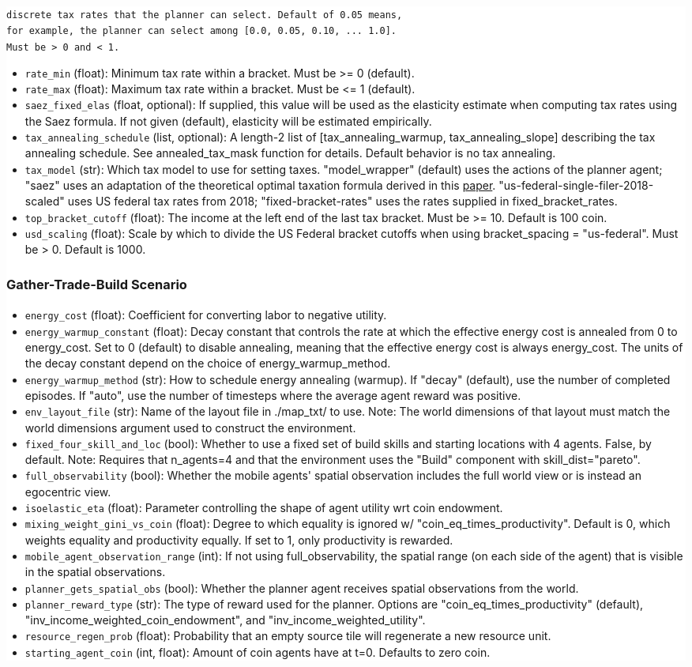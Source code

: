     discrete tax rates that the planner can select. Default of 0.05 means,
    for example, the planner can select among [0.0, 0.05, 0.10, ... 1.0].
    Must be > 0 and < 1.
- `rate_min` (float): Minimum tax rate within a bracket. Must be >= 0 (default).
- `rate_max` (float): Maximum tax rate within a bracket. Must be <= 1 (default).
- `saez_fixed_elas` (float, optional): If supplied, this value will be used as
    the elasticity estimate when computing tax rates using the Saez formula.
    If not given (default), elasticity will be estimated empirically.
- `tax_annealing_schedule` (list, optional): A length-2 list of
    [tax_annealing_warmup, tax_annealing_slope] describing the tax annealing
    schedule. See annealed_tax_mask function for details. Default behavior is
    no tax annealing.
- `tax_model` (str): Which tax model to use for setting taxes.
    "model_wrapper" (default) uses the actions of the planner agent;
    "saez" uses an adaptation of the theoretical optimal taxation formula
    derived in this [paper](https://www.nber.org/papers/w7628).
    "us-federal-single-filer-2018-scaled" uses US federal tax rates from 2018;
    "fixed-bracket-rates" uses the rates supplied in fixed_bracket_rates.
- `top_bracket_cutoff` (float): The income at the left end of the last tax
    bracket. Must be >= 10. Default is 100 coin.
- `usd_scaling` (float): Scale by which to divide the US Federal bracket cutoffs
    when using bracket_spacing = "us-federal". Must be > 0. Default is 1000.

### Gather-Trade-Build Scenario
- `energy_cost` (float): Coefficient for converting labor to negative utility.
- `energy_warmup_constant` (float): Decay constant that controls the rate at which the effective energy cost is annealed from 0 to energy_cost. Set to 0 (default) to disable annealing, meaning that the effective energy cost is always energy_cost. The units of the decay constant depend on the choice of energy_warmup_method.
- `energy_warmup_method` (str): How to schedule energy annealing (warmup). If
    "decay" (default), use the number of completed episodes. If "auto",
    use the number of timesteps where the average agent reward was positive.
- `env_layout_file` (str): Name of the layout file in ./map_txt/ to use.
    Note: The world dimensions of that layout must match the world dimensions
    argument used to construct the environment.
- `fixed_four_skill_and_loc` (bool): Whether to use a fixed set of build skills and
    starting locations with 4 agents. False, by default.
    Note: Requires that n_agents=4 and that the environment uses the "Build"
    component with skill_dist="pareto".
- `full_observability` (bool): Whether the mobile agents' spatial observation
    includes the full world view or is instead an egocentric view.
- `isoelastic_eta` (float): Parameter controlling the shape of agent utility
    wrt coin endowment.
- `mixing_weight_gini_vs_coin` (float): Degree to which equality is ignored w/
    "coin_eq_times_productivity". Default is 0, which weights equality and
    productivity equally. If set to 1, only productivity is rewarded.
- `mobile_agent_observation_range` (int): If not using full_observability,
    the spatial range (on each side of the agent) that is visible in the
    spatial observations.
- `planner_gets_spatial_obs` (bool): Whether the planner agent receives spatial
    observations from the world.
- `planner_reward_type` (str): The type of reward used for the planner. Options
    are "coin_eq_times_productivity" (default),
    "inv_income_weighted_coin_endowment", and "inv_income_weighted_utility".
- `resource_regen_prob` (float): Probability that an empty source tile will
    regenerate a new resource unit.
- `starting_agent_coin` (int, float): Amount of coin agents have at t=0. Defaults
    to zero coin.
